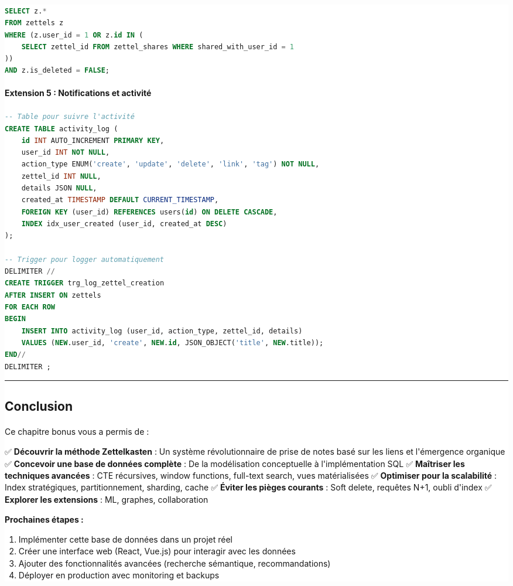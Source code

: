 ```sql
SELECT z.*
FROM zettels z
WHERE (z.user_id = 1 OR z.id IN (
    SELECT zettel_id FROM zettel_shares WHERE shared_with_user_id = 1
))
AND z.is_deleted = FALSE;
```

#### **Extension 5 : Notifications et activité**

```sql
-- Table pour suivre l'activité
CREATE TABLE activity_log (
    id INT AUTO_INCREMENT PRIMARY KEY,
    user_id INT NOT NULL,
    action_type ENUM('create', 'update', 'delete', 'link', 'tag') NOT NULL,
    zettel_id INT NULL,
    details JSON NULL,
    created_at TIMESTAMP DEFAULT CURRENT_TIMESTAMP,
    FOREIGN KEY (user_id) REFERENCES users(id) ON DELETE CASCADE,
    INDEX idx_user_created (user_id, created_at DESC)
);

-- Trigger pour logger automatiquement
DELIMITER //
CREATE TRIGGER trg_log_zettel_creation
AFTER INSERT ON zettels
FOR EACH ROW
BEGIN
    INSERT INTO activity_log (user_id, action_type, zettel_id, details)
    VALUES (NEW.user_id, 'create', NEW.id, JSON_OBJECT('title', NEW.title));
END//
DELIMITER ;
```

---

## Conclusion

Ce chapitre bonus vous a permis de :

✅ **Découvrir la méthode Zettelkasten** : Un système révolutionnaire de prise de notes basé sur les liens et l'émergence organique
✅ **Concevoir une base de données complète** : De la modélisation conceptuelle à l'implémentation SQL
✅ **Maîtriser les techniques avancées** : CTE récursives, window functions, full-text search, vues matérialisées
✅ **Optimiser pour la scalabilité** : Index stratégiques, partitionnement, sharding, cache
✅ **Éviter les pièges courants** : Soft delete, requêtes N+1, oubli d'index
✅ **Explorer les extensions** : ML, graphes, collaboration

**Prochaines étapes :**
1. Implémenter cette base de données dans un projet réel
2. Créer une interface web (React, Vue.js) pour interagir avec les données
3. Ajouter des fonctionnalités avancées (recherche sémantique, recommandations)
4. Déployer en production avec monitoring et backups
